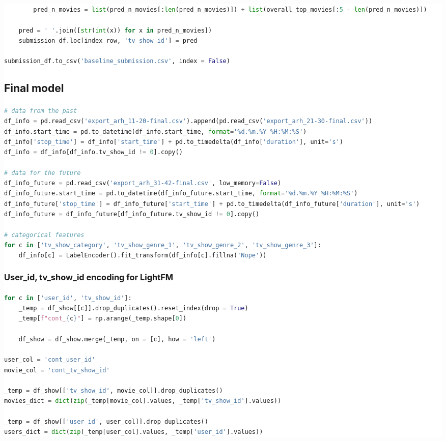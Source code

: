 ```python id="B4wvqPLQkbOQ"
        pred_n_movies = list(pred_n_movies[:len(pred_n_movies)]) + list(overall_top_movies[:5 - len(pred_n_movies)])
    
    pred = ' '.join([str(int(x)) for x in pred_n_movies])
    submission_df.loc[index_row, 'tv_show_id'] = pred
    
submission_df.to_csv('baseline_submission.csv', index = False)
```


## Final model





```python id="K_bxpN57j0JH"
# data from the past
df_info = pd.read_csv('export_arh_11-20-final.csv').append(pd.read_csv('export_arh_21-30-final.csv'))
df_info.start_time = pd.to_datetime(df_info.start_time, format='%d.%m.%Y %H:%M:%S')
df_info['stop_time'] = df_info['start_time'] + pd.to_timedelta(df_info['duration'], unit='s')
df_info = df_info[df_info.tv_show_id != 0].copy()

# data for the future
df_info_future = pd.read_csv('export_arh_31-42-final.csv', low_memory=False)
df_info_future.start_time = pd.to_datetime(df_info_future.start_time, format='%d.%m.%Y %H:%M:%S')
df_info_future['stop_time'] = df_info_future['start_time'] + pd.to_timedelta(df_info_future['duration'], unit='s')
df_info_future = df_info_future[df_info_future.tv_show_id != 0].copy()

# categorical features
for c in ['tv_show_category', 'tv_show_genre_1', 'tv_show_genre_2', 'tv_show_genre_3']:
    df_info[c] = LabelEncoder().fit_transform(df_info[c].fillna('Nope'))
```


### User_id, tv_show_id encoding for LightFM


```python id="jCJloemlj0JK"
for c in ['user_id', 'tv_show_id']:
    _temp = df_show[[c]].drop_duplicates().reset_index(drop = True)
    _temp[f"cont_{c}"] = np.arange(_temp.shape[0])

    df_show = df_show.merge(_temp, on = [c], how = 'left')
    
user_col = 'cont_user_id'
movie_col = 'cont_tv_show_id'

_temp = df_show[['tv_show_id', movie_col]].drop_duplicates()
movies_dict = dict(zip(_temp[movie_col].values, _temp['tv_show_id'].values))

_temp = df_show[['user_id', user_col]].drop_duplicates()
users_dict = dict(zip(_temp[user_col].values, _temp['user_id'].values))
```
